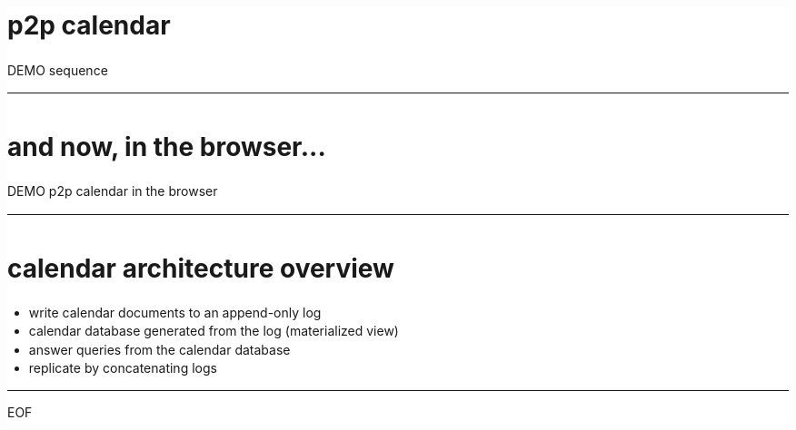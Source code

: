 # p2p calendar

DEMO sequence

---
# and now, in the browser...

DEMO p2p calendar in the browser

---
# calendar architecture overview

* write calendar documents to an append-only log
* calendar database generated from the log
  (materialized view)
* answer queries from the calendar database
* replicate by concatenating logs

---

EOF
